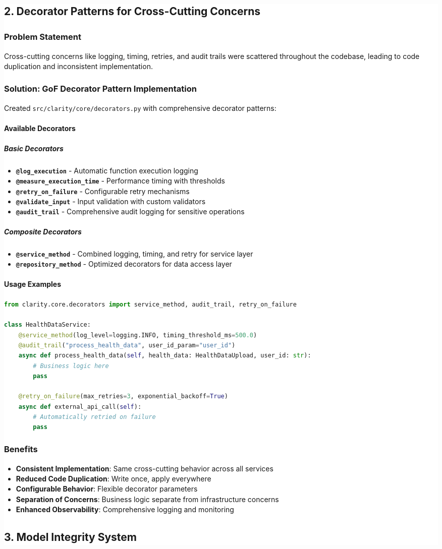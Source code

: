 ## 2. Decorator Patterns for Cross-Cutting Concerns

### Problem Statement

Cross-cutting concerns like logging, timing, retries, and audit trails were scattered throughout the codebase, leading to code duplication and inconsistent implementation.

### Solution: GoF Decorator Pattern Implementation

Created `src/clarity/core/decorators.py` with comprehensive decorator patterns:

#### Available Decorators

##### Basic Decorators

- **`@log_execution`** - Automatic function execution logging
- **`@measure_execution_time`** - Performance timing with thresholds
- **`@retry_on_failure`** - Configurable retry mechanisms
- **`@validate_input`** - Input validation with custom validators
- **`@audit_trail`** - Comprehensive audit logging for sensitive operations

##### Composite Decorators

- **`@service_method`** - Combined logging, timing, and retry for service layer
- **`@repository_method`** - Optimized decorators for data access layer

#### Usage Examples

```python
from clarity.core.decorators import service_method, audit_trail, retry_on_failure

class HealthDataService:
    @service_method(log_level=logging.INFO, timing_threshold_ms=500.0)
    @audit_trail("process_health_data", user_id_param="user_id")
    async def process_health_data(self, health_data: HealthDataUpload, user_id: str):
        # Business logic here
        pass

    @retry_on_failure(max_retries=3, exponential_backoff=True)
    async def external_api_call(self):
        # Automatically retried on failure
        pass
```

### Benefits

- **Consistent Implementation**: Same cross-cutting behavior across all services
- **Reduced Code Duplication**: Write once, apply everywhere
- **Configurable Behavior**: Flexible decorator parameters
- **Separation of Concerns**: Business logic separate from infrastructure concerns
- **Enhanced Observability**: Comprehensive logging and monitoring

## 3. Model Integrity System
